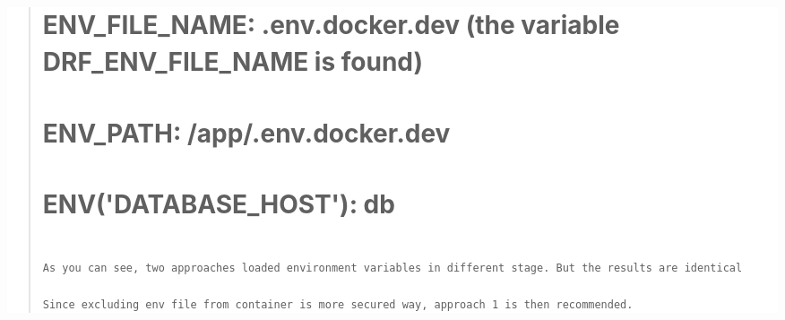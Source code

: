 ># ENV_FILE_NAME: .env.docker.dev (the variable DRF_ENV_FILE_NAME is found)
># ENV_PATH: /app/.env.docker.dev
># ENV('DATABASE_HOST'): db
>```
>
>As you can see, two approaches loaded environment variables in different stage. But the results are identical
>
>Since excluding env file from container is more secured way, approach 1 is then recommended.

